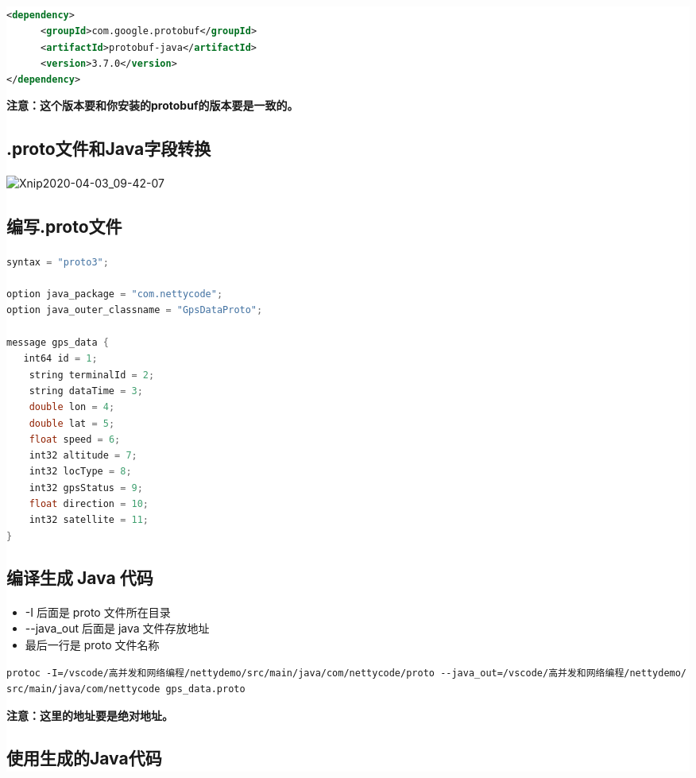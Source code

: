 ```xml
<dependency>
      <groupId>com.google.protobuf</groupId>
      <artifactId>protobuf-java</artifactId>
      <version>3.7.0</version>
</dependency>
```

**注意：这个版本要和你安装的protobuf的版本要是一致的。** 



## .proto文件和Java字段转换

![Xnip2020-04-03_09-42-07](/img/Xnip2020-04-03_09-42-07.png)

## 编写.proto文件

```java
syntax = "proto3";

option java_package = "com.nettycode"; 
option java_outer_classname = "GpsDataProto";

message gps_data {
   int64 id = 1;
    string terminalId = 2;
    string dataTime = 3;
    double lon = 4;
    double lat = 5;
    float speed = 6;
    int32 altitude = 7;
    int32 locType = 8;
    int32 gpsStatus = 9;
    float direction = 10;
    int32 satellite = 11;
}
```

## 编译生成 Java 代码

- -I 后面是 proto 文件所在目录
- --java_out 后面是 java 文件存放地址
- 最后一行是 proto 文件名称

```shell
protoc -I=/vscode/高并发和网络编程/nettydemo/src/main/java/com/nettycode/proto --java_out=/vscode/高并发和网络编程/nettydemo/src/main/java/com/nettycode gps_data.proto
```

**注意：这里的地址要是绝对地址。** 



## 使用生成的Java代码
